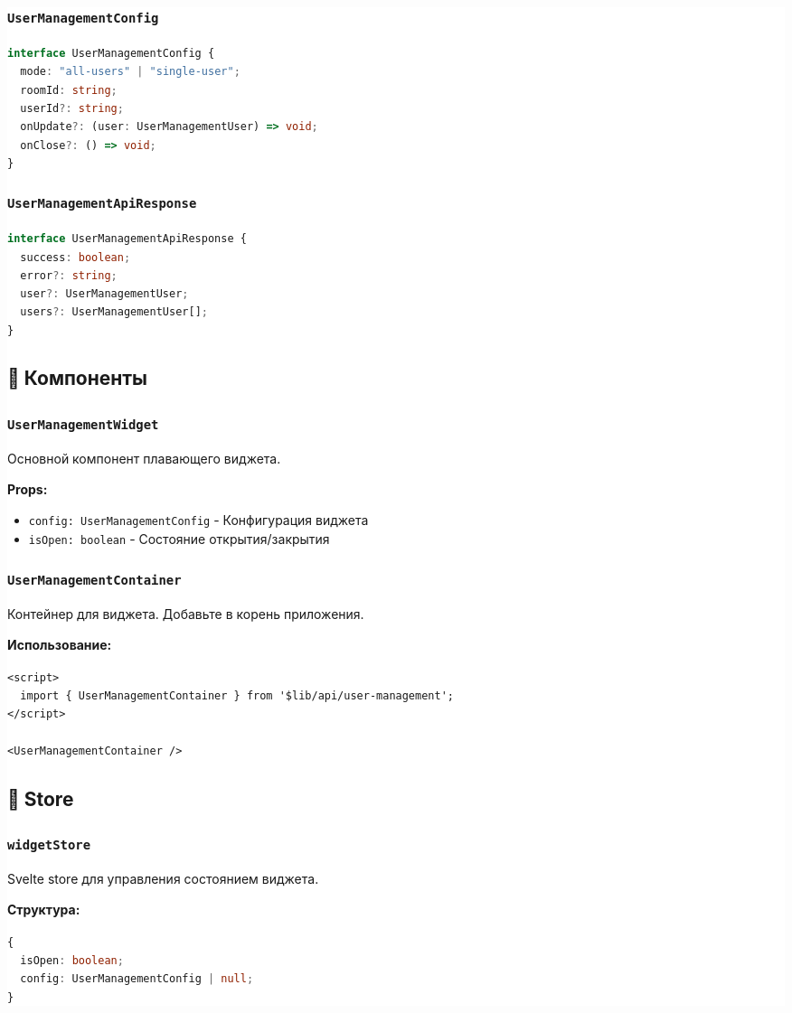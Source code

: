 
### `UserManagementConfig`
```typescript
interface UserManagementConfig {
  mode: "all-users" | "single-user";
  roomId: string;
  userId?: string;
  onUpdate?: (user: UserManagementUser) => void;
  onClose?: () => void;
}
```

### `UserManagementApiResponse`
```typescript
interface UserManagementApiResponse {
  success: boolean;
  error?: string;
  user?: UserManagementUser;
  users?: UserManagementUser[];
}
```

## 🎨 Компоненты

### `UserManagementWidget`
Основной компонент плавающего виджета.

**Props:**
- `config: UserManagementConfig` - Конфигурация виджета
- `isOpen: boolean` - Состояние открытия/закрытия

### `UserManagementContainer`
Контейнер для виджета. Добавьте в корень приложения.

**Использование:**
```svelte
<script>
  import { UserManagementContainer } from '$lib/api/user-management';
</script>

<UserManagementContainer />
```

## 🎯 Store

### `widgetStore`
Svelte store для управления состоянием виджета.

**Структура:**
```typescript
{
  isOpen: boolean;
  config: UserManagementConfig | null;
}
```
